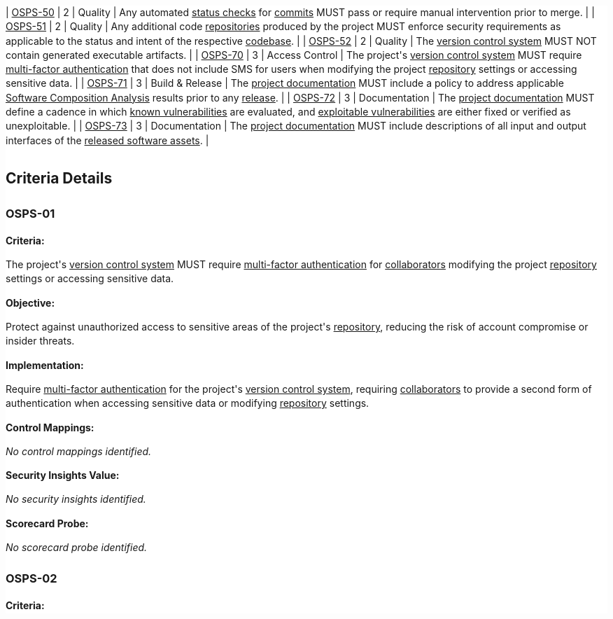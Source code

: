 | [OSPS-50](#osps-50) | 2 | Quality | Any automated [status checks] for [commits] MUST pass or require manual intervention prior to merge.  |
| [OSPS-51](#osps-51) | 2 | Quality | Any additional code [repositories] produced by the project MUST enforce security requirements as applicable to the status and intent of the respective [codebase].  |
| [OSPS-52](#osps-52) | 2 | Quality | The [version control system] MUST NOT contain generated executable artifacts.  |
| [OSPS-70](#osps-70) | 3 | Access Control | The project's [version control system] MUST require [multi-factor authentication] that does not include SMS for users when modifying the project [repository] settings or accessing sensitive data.  |
| [OSPS-71](#osps-71) | 3 | Build & Release | The [project documentation] MUST include a policy to address applicable [Software Composition Analysis] results prior to any [release].  |
| [OSPS-72](#osps-72) | 3 | Documentation | The [project documentation] MUST define a cadence in which [known vulnerabilities] are evaluated, and [exploitable vulnerabilities] are either fixed or verified as unexploitable.  |
| [OSPS-73](#osps-73) | 3 | Documentation | The [project documentation] MUST include descriptions of all input and output interfaces of the [released software assets].  |

## Criteria Details

### OSPS-01

**Criteria:**

The project's [version control system] MUST
require [multi-factor authentication] for
[collaborators] modifying the project
[repository] settings or accessing sensitive
data.

**Objective:**

Protect against unauthorized access to
sensitive areas of the project's [repository],
reducing the risk of account compromise or
insider threats.

**Implementation:**

Require [multi-factor authentication] for the
project's [version control system], requiring
[collaborators] to provide a second form of
authentication when accessing sensitive data
or modifying [repository] settings.

**Control Mappings:**  
  
_No control mappings identified._

**Security Insights Value:**  
  
_No security insights identified._

**Scorecard Probe:**  
  
_No scorecard probe identified._

### OSPS-02

**Criteria:**


[Arbitrary Code]: #arbitrary-code
[Build and Release Pipeline]: #build-and-release-pipeline
[build and release pipelines]: #build-and-release-pipeline
[Change]: #change
[changes]: #change
[CI/CD Pipeline]: #ci/cd-pipeline
[CI/CD pipelines]: #ci/cd-pipeline
[Contributor]: #contributor
[contributors]: #contributor
[Codebase]: #codebase
[codebases]: #codebase
[Collaborator]: #collaborator
[collaborators]: #collaborator
[Commit]: #commit
[commits]: #commit
[Defect]: #defect
[defects]: #defect
[Exploitable Vulnerabilities]: #exploitable-vulnerabilities
[Exploitable Vulnerability]: #exploitable-vulnerabilities
[License]: #license
[Known Vulnerabilities]: #known-vulnerabilities
[Known Vulnerability]: #known-vulnerabilities
[Multi-factor Authentication]: #multi-factor-authentication
[MFA]: #multi-factor-authentication
[Primary Branch]: #primary-branch
[Project Documentation]: #project-documentation
[Software Provenance]: #software-provenance
[Provenance]: #software-provenance
[Release]: #release
[releases]: #release
[Released Software Asset]: #released-software-asset
[released software assets]: #released-software-asset
[Repository]: #repository
[Repo]: #repository
[Repositories]: #repository
[Software Composition Analysis]: #software-composition-analysis
[SCA]: #software-composition-analysis
[Status Check]: #status-check
[status checks]: #status-check
[Subproject]: #subproject
[subprojects]: #subproject
[Version Identifier]: #version-identifier
[Version Control System]: #version-control-system
[VCS]: #version-control-system
[version control systems]: #version-control-system
[Vulnerability Reporting]: #vulnerability-reporting
[Coordinated Vulnerability Reporting]: #vulnerability-reporting